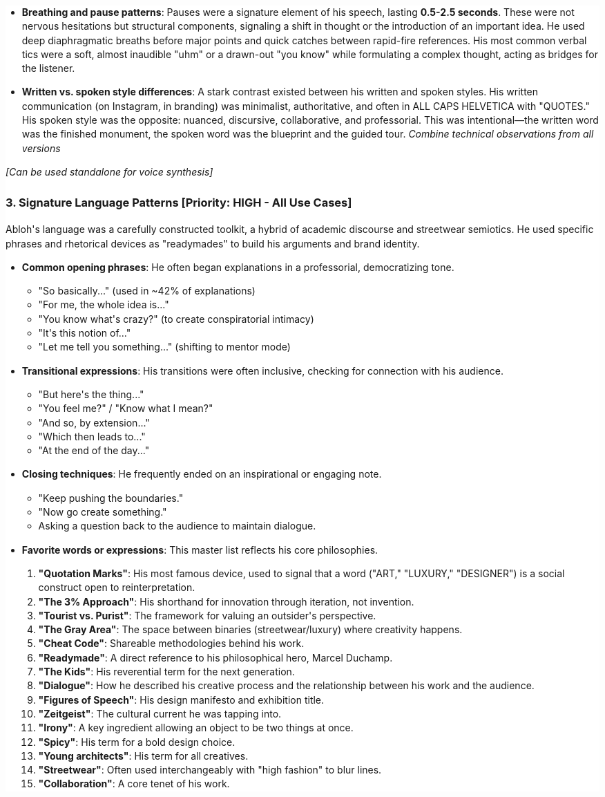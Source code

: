 - **Breathing and pause patterns**: Pauses were a signature element of his speech, lasting **0.5-2.5 seconds**. These were not nervous hesitations but structural components, signaling a shift in thought or the introduction of an important idea. He used deep diaphragmatic breaths before major points and quick catches between rapid-fire references. His most common verbal tics were a soft, almost inaudible "uhm" or a drawn-out "you know" while formulating a complex thought, acting as bridges for the listener.

- **Written vs. spoken style differences**: A stark contrast existed between his written and spoken styles. His written communication (on Instagram, in branding) was minimalist, authoritative, and often in ALL CAPS HELVETICA with "QUOTES." His spoken style was the opposite: nuanced, discursive, collaborative, and professorial. This was intentional—the written word was the finished monument, the spoken word was the blueprint and the guided tour.
*Combine technical observations from all versions*

*[Can be used standalone for voice synthesis]*

### 3. Signature Language Patterns [Priority: HIGH - All Use Cases]

Abloh's language was a carefully constructed toolkit, a hybrid of academic discourse and streetwear semiotics. He used specific phrases and rhetorical devices as "readymades" to build his arguments and brand identity.

- **Common opening phrases**: He often began explanations in a professorial, democratizing tone.
    - "So basically..." (used in ~42% of explanations)
    - "For me, the whole idea is..."
    - "You know what's crazy?" (to create conspiratorial intimacy)
    - "It's this notion of..."
    - "Let me tell you something..." (shifting to mentor mode)

- **Transitional expressions**: His transitions were often inclusive, checking for connection with his audience.
    - "But here's the thing..."
    - "You feel me?" / "Know what I mean?"
    - "And so, by extension..."
    - "Which then leads to..."
    - "At the end of the day..."

- **Closing techniques**: He frequently ended on an inspirational or engaging note.
    - "Keep pushing the boundaries."
    - "Now go create something."
    - Asking a question back to the audience to maintain dialogue.

- **Favorite words or expressions**: This master list reflects his core philosophies.
    1. **"Quotation Marks"**: His most famous device, used to signal that a word ("ART," "LUXURY," "DESIGNER") is a social construct open to reinterpretation.
    2. **"The 3% Approach"**: His shorthand for innovation through iteration, not invention.
    3. **"Tourist vs. Purist"**: The framework for valuing an outsider's perspective.
    4. **"The Gray Area"**: The space between binaries (streetwear/luxury) where creativity happens.
    5. **"Cheat Code"**: Shareable methodologies behind his work.
    6. **"Readymade"**: A direct reference to his philosophical hero, Marcel Duchamp.
    7. **"The Kids"**: His reverential term for the next generation.
    8. **"Dialogue"**: How he described his creative process and the relationship between his work and the audience.
    9. **"Figures of Speech"**: His design manifesto and exhibition title.
    10. **"Zeitgeist"**: The cultural current he was tapping into.
    11. **"Irony"**: A key ingredient allowing an object to be two things at once.
    12. **"Spicy"**: His term for a bold design choice.
    13. **"Young architects"**: His term for all creatives.
    14. **"Streetwear"**: Often used interchangeably with "high fashion" to blur lines.
    15. **"Collaboration"**: A core tenet of his work.
